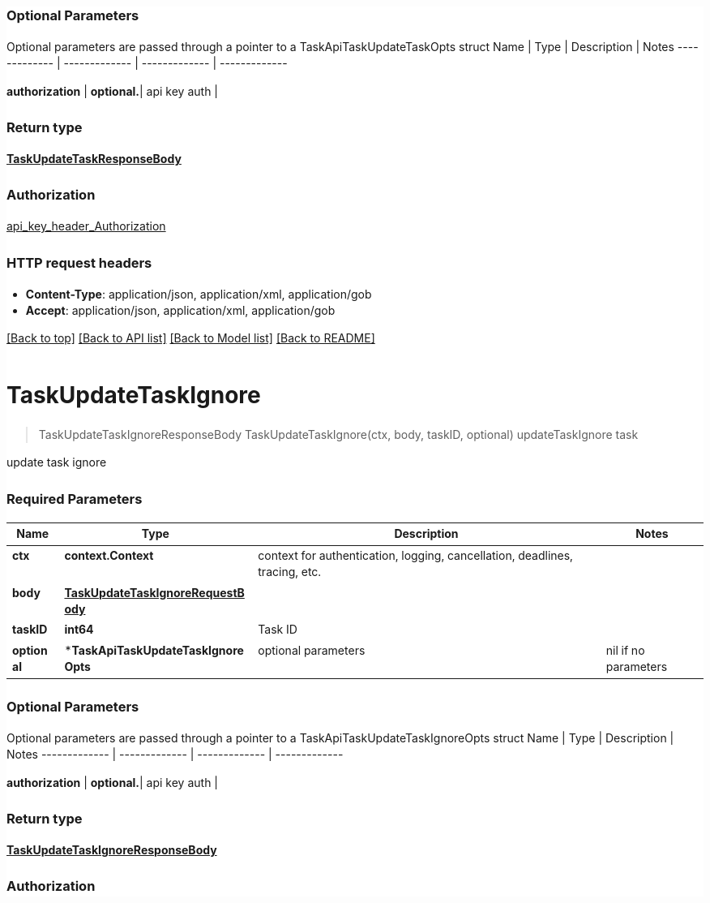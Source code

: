 ### Optional Parameters
Optional parameters are passed through a pointer to a TaskApiTaskUpdateTaskOpts struct
Name | Type | Description  | Notes
------------- | ------------- | ------------- | -------------


 **authorization** | **optional.**| api key auth | 

### Return type

[**TaskUpdateTaskResponseBody**](TaskUpdateTaskResponseBody.md)

### Authorization

[api_key_header_Authorization](../README.md#api_key_header_Authorization)

### HTTP request headers

 - **Content-Type**: application/json, application/xml, application/gob
 - **Accept**: application/json, application/xml, application/gob

[[Back to top]](#) [[Back to API list]](../README.md#documentation-for-api-endpoints) [[Back to Model list]](../README.md#documentation-for-models) [[Back to README]](../README.md)

# **TaskUpdateTaskIgnore**
> TaskUpdateTaskIgnoreResponseBody TaskUpdateTaskIgnore(ctx, body, taskID, optional)
updateTaskIgnore task

update task ignore

### Required Parameters

Name | Type | Description  | Notes
------------- | ------------- | ------------- | -------------
 **ctx** | **context.Context** | context for authentication, logging, cancellation, deadlines, tracing, etc.
  **body** | [**TaskUpdateTaskIgnoreRequestBody**](TaskUpdateTaskIgnoreRequestBody.md)|  | 
  **taskID** | **int64**| Task ID | 
 **optional** | ***TaskApiTaskUpdateTaskIgnoreOpts** | optional parameters | nil if no parameters

### Optional Parameters
Optional parameters are passed through a pointer to a TaskApiTaskUpdateTaskIgnoreOpts struct
Name | Type | Description  | Notes
------------- | ------------- | ------------- | -------------


 **authorization** | **optional.**| api key auth | 

### Return type

[**TaskUpdateTaskIgnoreResponseBody**](TaskUpdateTaskIgnoreResponseBody.md)

### Authorization
